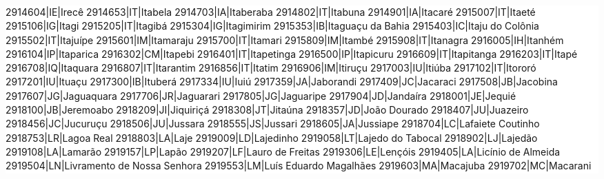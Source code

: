 2914604|IE|Irecê
2914653|IT|Itabela
2914703|IA|Itaberaba
2914802|IT|Itabuna
2914901|IA|Itacaré
2915007|IT|Itaeté
2915106|IG|Itagi
2915205|IT|Itagibá
2915304|IG|Itagimirim
2915353|IB|Itaguaçu da Bahia
2915403|IC|Itaju do Colônia
2915502|IT|Itajuípe
2915601|IM|Itamaraju
2915700|IT|Itamari
2915809|IM|Itambé
2915908|IT|Itanagra
2916005|IH|Itanhém
2916104|IP|Itaparica
2916302|CM|Itapebi
2916401|IT|Itapetinga
2916500|IP|Itapicuru
2916609|IT|Itapitanga
2916203|IT|Itapé
2916708|IQ|Itaquara
2916807|IT|Itarantim
2916856|IT|Itatim
2916906|IM|Itiruçu
2917003|IU|Itiúba
2917102|IT|Itororó
2917201|IU|Ituaçu
2917300|IB|Ituberá
2917334|IU|Iuiú
2917359|JA|Jaborandi
2917409|JC|Jacaraci
2917508|JB|Jacobina
2917607|JG|Jaguaquara
2917706|JR|Jaguarari
2917805|JG|Jaguaripe
2917904|JD|Jandaíra
2918001|JE|Jequié
2918100|JB|Jeremoabo
2918209|JI|Jiquiriçá
2918308|JT|Jitaúna
2918357|JD|João Dourado
2918407|JU|Juazeiro
2918456|JC|Jucuruçu
2918506|JU|Jussara
2918555|JS|Jussari
2918605|JA|Jussiape
2918704|LC|Lafaiete Coutinho
2918753|LR|Lagoa Real
2918803|LA|Laje
2919009|LD|Lajedinho
2919058|LT|Lajedo do Tabocal
2918902|LJ|Lajedão
2919108|LA|Lamarão
2919157|LP|Lapão
2919207|LF|Lauro de Freitas
2919306|LE|Lençóis
2919405|LA|Licínio de Almeida
2919504|LN|Livramento de Nossa Senhora
2919553|LM|Luís Eduardo Magalhães
2919603|MA|Macajuba
2919702|MC|Macarani